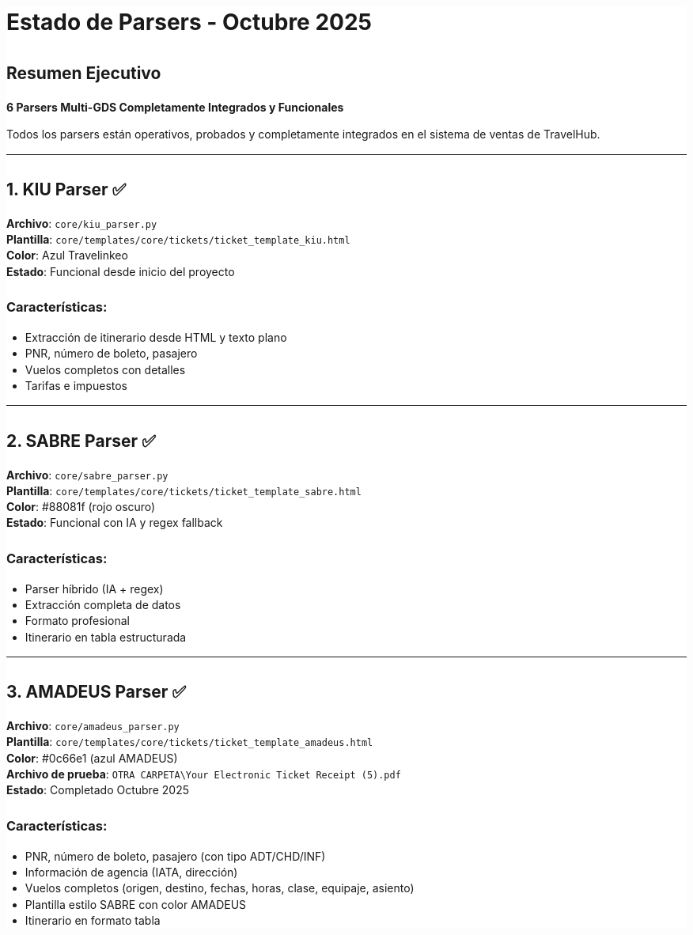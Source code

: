 # Estado de Parsers - Octubre 2025

## Resumen Ejecutivo

**6 Parsers Multi-GDS Completamente Integrados y Funcionales**

Todos los parsers están operativos, probados y completamente integrados en el sistema de ventas de TravelHub.

---

## 1. KIU Parser ✅

**Archivo**: `core/kiu_parser.py`  
**Plantilla**: `core/templates/core/tickets/ticket_template_kiu.html`  
**Color**: Azul Travelinkeo  
**Estado**: Funcional desde inicio del proyecto

### Características:
- Extracción de itinerario desde HTML y texto plano
- PNR, número de boleto, pasajero
- Vuelos completos con detalles
- Tarifas e impuestos

---

## 2. SABRE Parser ✅

**Archivo**: `core/sabre_parser.py`  
**Plantilla**: `core/templates/core/tickets/ticket_template_sabre.html`  
**Color**: #88081f (rojo oscuro)  
**Estado**: Funcional con IA y regex fallback

### Características:
- Parser híbrido (IA + regex)
- Extracción completa de datos
- Formato profesional
- Itinerario en tabla estructurada

---

## 3. AMADEUS Parser ✅

**Archivo**: `core/amadeus_parser.py`  
**Plantilla**: `core/templates/core/tickets/ticket_template_amadeus.html`  
**Color**: #0c66e1 (azul AMADEUS)  
**Archivo de prueba**: `OTRA CARPETA\Your Electronic Ticket Receipt (5).pdf`  
**Estado**: Completado Octubre 2025

### Características:
- PNR, número de boleto, pasajero (con tipo ADT/CHD/INF)
- Información de agencia (IATA, dirección)
- Vuelos completos (origen, destino, fechas, horas, clase, equipaje, asiento)
- Plantilla estilo SABRE con color AMADEUS
- Itinerario en formato tabla
